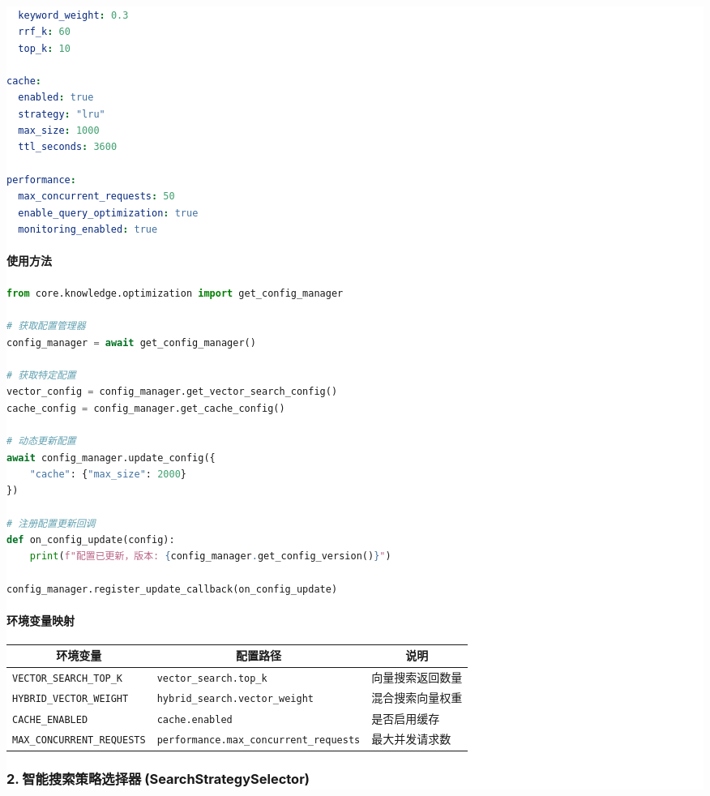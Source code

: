 ```yaml
  keyword_weight: 0.3
  rrf_k: 60
  top_k: 10

cache:
  enabled: true
  strategy: "lru"
  max_size: 1000
  ttl_seconds: 3600

performance:
  max_concurrent_requests: 50
  enable_query_optimization: true
  monitoring_enabled: true
```

#### 使用方法

```python
from core.knowledge.optimization import get_config_manager

# 获取配置管理器
config_manager = await get_config_manager()

# 获取特定配置
vector_config = config_manager.get_vector_search_config()
cache_config = config_manager.get_cache_config()

# 动态更新配置
await config_manager.update_config({
    "cache": {"max_size": 2000}
})

# 注册配置更新回调
def on_config_update(config):
    print(f"配置已更新，版本: {config_manager.get_config_version()}")

config_manager.register_update_callback(on_config_update)
```

#### 环境变量映射

| 环境变量 | 配置路径 | 说明 |
|---------|---------|------|
| `VECTOR_SEARCH_TOP_K` | `vector_search.top_k` | 向量搜索返回数量 |
| `HYBRID_VECTOR_WEIGHT` | `hybrid_search.vector_weight` | 混合搜索向量权重 |
| `CACHE_ENABLED` | `cache.enabled` | 是否启用缓存 |
| `MAX_CONCURRENT_REQUESTS` | `performance.max_concurrent_requests` | 最大并发请求数 |

### 2. 智能搜索策略选择器 (SearchStrategySelector)
